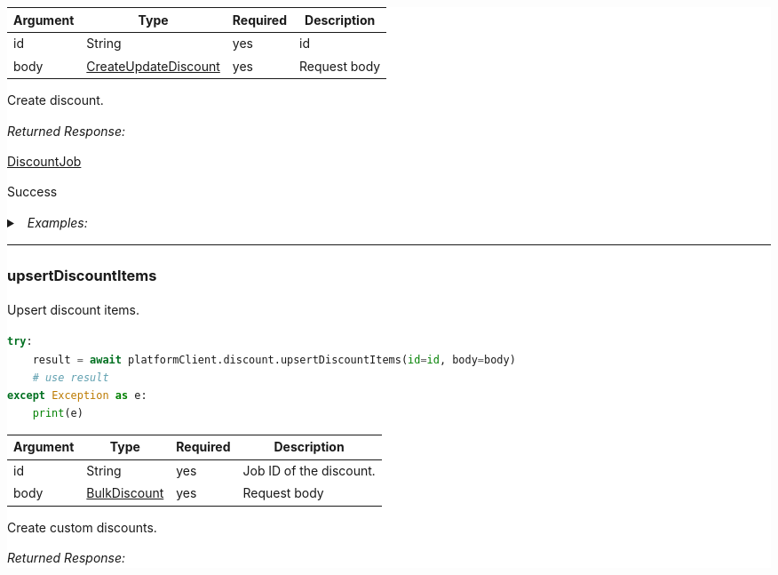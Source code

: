 



| Argument  |  Type  | Required | Description |
| --------- | -----  | -------- | ----------- | 
| id | String | yes | id |  
| body | [CreateUpdateDiscount](#CreateUpdateDiscount) | yes | Request body |


Create discount.

*Returned Response:*




[DiscountJob](#DiscountJob)

Success




<details><summary><i>&nbsp; Examples:</i></summary></details>









---




### upsertDiscountItems
Upsert discount items.




```python
try:
    result = await platformClient.discount.upsertDiscountItems(id=id, body=body)
    # use result
except Exception as e:
    print(e)
```





| Argument  |  Type  | Required | Description |
| --------- | -----  | -------- | ----------- | 
| id | String | yes | Job ID of the discount. |  
| body | [BulkDiscount](#BulkDiscount) | yes | Request body |


Create custom discounts.

*Returned Response:*
